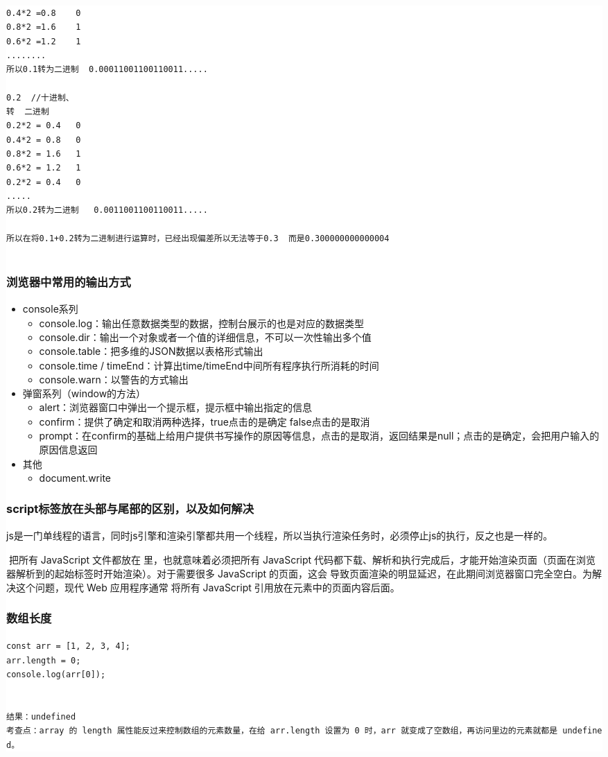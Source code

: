 ```
0.4*2 =0.8    0
0.8*2 =1.6    1
0.6*2 =1.2    1
........
所以0.1转为二进制  0.00011001100110011.....

0.2  //十进制、
转  二进制
0.2*2 = 0.4   0
0.4*2 = 0.8   0
0.8*2 = 1.6   1
0.6*2 = 1.2   1
0.2*2 = 0.4   0
.....
所以0.2转为二进制   0.0011001100110011.....

所以在将0.1+0.2转为二进制进行运算时，已经出现偏差所以无法等于0.3  而是0.300000000000004


```







### 浏览器中常用的输出方式

- console系列
  - console.log：输出任意数据类型的数据，控制台展示的也是对应的数据类型
  - console.dir：输出一个对象或者一个值的详细信息，不可以一次性输出多个值
  - console.table：把多维的JSON数据以表格形式输出
  - console.time / timeEnd：计算出time/timeEnd中间所有程序执行所消耗的时间
  - console.warn：以警告的方式输出
- 弹窗系列（window的方法）
  - alert：浏览器窗口中弹出一个提示框，提示框中输出指定的信息
  - confirm：提供了确定和取消两种选择，true点击的是确定  false点击的是取消
  - prompt：在confirm的基础上给用户提供书写操作的原因等信息，点击的是取消，返回结果是null；点击的是确定，会把用户输入的原因信息返回
- 其他
  - document.write

### script标签放在头部与尾部的区别，以及如何解决

​		js是一门单线程的语言，同时js引擎和渲染引擎都共用一个线程，所以当执行渲染任务时，必须停止js的执行，反之也是一样的。

​		把所有 JavaScript 文件都放在 <head> 里，也就意味着必须把所有 JavaScript 代码都下载、解析和执行完成后，才能开始渲染页面（页面在浏览器解析到的起始标签时开始渲染）。对于需要很多 JavaScript 的页面，这会 导致页面渲染的明显延迟，在此期间浏览器窗口完全空白。为解决这个问题，现代 Web 应用程序通常 将所有 JavaScript 引用放在元素中的页面内容后面。



### 数组长度

``` 
const arr = [1, 2, 3, 4];
arr.length = 0;
console.log(arr[0]);


结果：undefined
考查点：array 的 length 属性能反过来控制数组的元素数量，在给 arr.length 设置为 0 时，arr 就变成了空数组，再访问里边的元素就都是 undefined。
```
